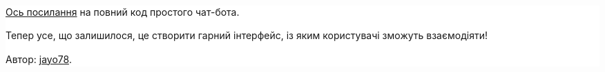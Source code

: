<a href="https://gist.github.com/jayo78/79d8834e6e31bf942c7b604e1611b68d">Ось посилання</a> на повний код простого чат-бота.

<p></p>

Тепер усе, що залишилося, це створити гарний інтерфейс, із яким користувачі зможуть взаємодіяти!

Автор: [jayo78](https://twitter.com/jayo782).